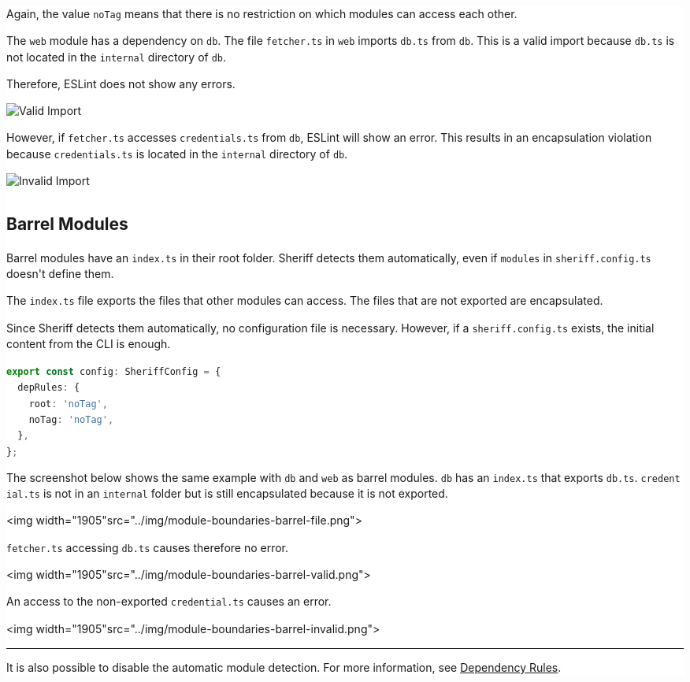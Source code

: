 Again, the value `noTag` means that there is no restriction on which modules can access each other.

The `web` module has a dependency on `db`. The file `fetcher.ts` in `web` imports `db.ts` from `db`. This is a valid import because `db.ts` is not located in the `internal` directory of `db`.

Therefore, ESLint does not show any errors.

<img width="1905" alt="Valid Import" src="../img/module-boundaries-barrel-less-valid.png"></img>

However, if `fetcher.ts` accesses `credentials.ts` from `db`, ESLint will show an error. This results in an encapsulation violation because `credentials.ts` is located in the `internal` directory of `db`.

<img width="1905" alt="Invalid Import" src="../img/module-boundaries-barrel-less-invalid.png"></img>

## Barrel Modules

Barrel modules have an `index.ts` in their root folder. Sheriff detects them automatically, even if `modules` in `sheriff.config.ts` doesn't define them.

The `index.ts` file exports the files that other modules can access. The files that are not exported are encapsulated.

Since Sheriff detects them automatically, no configuration file is necessary. However, if a `sheriff.config.ts` exists, the initial content from the CLI is enough.

```typescript
export const config: SheriffConfig = {
  depRules: {
    root: 'noTag',
    noTag: 'noTag',
  },
};
```

The screenshot below shows the same example with `db` and `web` as barrel modules. `db` has an `index.ts` that exports `db.ts`. `credential.ts` is not in an `internal` folder but is still encapsulated because it is not exported.

<img width="1905"src="../img/module-boundaries-barrel-file.png"></img>

`fetcher.ts` accessing `db.ts` causes therefore no error.

<img width="1905"src="../img/module-boundaries-barrel-valid.png"></img>

An access to the non-exported `credential.ts` causes an error.

<img width="1905"src="../img/module-boundaries-barrel-invalid.png"></img>

---

It is also possible to disable the automatic module detection. For more information, see [Dependency Rules](./dependency-rules.md#automatic-tagging).
